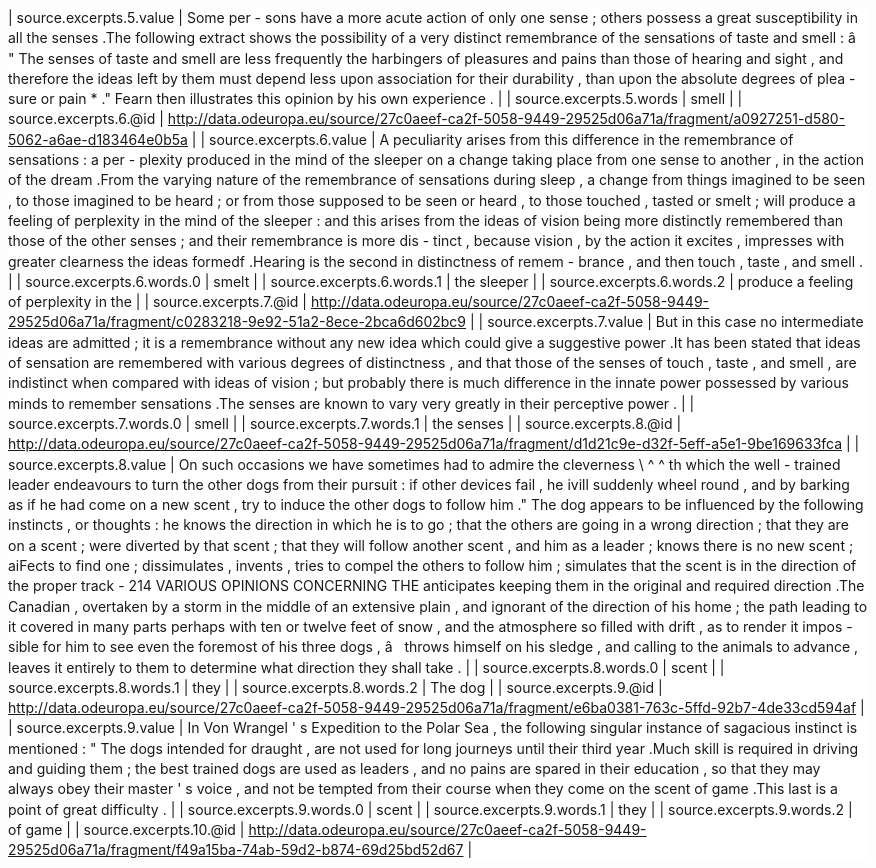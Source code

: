 | source.excerpts.5.value | Some per - sons have a more acute action of only one sense ; others possess a great susceptibility in all the senses .The following extract shows the possibility of a very distinct remembrance of the sensations of taste and smell : â   " The senses of taste and smell are less frequently the harbingers of pleasures and pains than those of hearing and sight , and therefore the ideas left by them must depend less upon association for their durability , than upon the absolute degrees of plea - sure or pain * ." Fearn then illustrates this opinion by his own experience . |
| source.excerpts.5.words | smell |
| source.excerpts.6.@id | http://data.odeuropa.eu/source/27c0aeef-ca2f-5058-9449-29525d06a71a/fragment/a0927251-d580-5062-a6ae-d183464e0b5a |
| source.excerpts.6.value | A peculiarity arises from this difference in the remembrance of sensations : a per - plexity produced in the mind of the sleeper on a change taking place from one sense to another , in the action of the dream .From the varying nature of the remembrance of sensations during sleep , a change from things imagined to be seen , to those imagined to be heard ; or from those supposed to be seen or heard , to those touched , tasted or smelt ; will produce a feeling of perplexity in the mind of the sleeper : and this arises from the ideas of vision being more distinctly remembered than those of the other senses ; and their remembrance is more dis - tinct , because vision , by the action it excites , impresses with greater clearness the ideas formedf .Hearing is the second in distinctness of remem - brance , and then touch , taste , and smell . |
| source.excerpts.6.words.0 | smelt |
| source.excerpts.6.words.1 | the sleeper |
| source.excerpts.6.words.2 | produce a feeling of perplexity in the |
| source.excerpts.7.@id | http://data.odeuropa.eu/source/27c0aeef-ca2f-5058-9449-29525d06a71a/fragment/c0283218-9e92-51a2-8ece-2bca6d602bc9 |
| source.excerpts.7.value | But in this case no intermediate ideas are admitted ; it is a remembrance without any new idea which could give a suggestive power .It has been stated that ideas of sensation are remembered with various degrees of distinctness , and that those of the senses of touch , taste , and smell , are indistinct when compared with ideas of vision ; but probably there is much difference in the innate power possessed by various minds to remember sensations .The senses are known to vary very greatly in their perceptive power . |
| source.excerpts.7.words.0 | smell |
| source.excerpts.7.words.1 | the senses |
| source.excerpts.8.@id | http://data.odeuropa.eu/source/27c0aeef-ca2f-5058-9449-29525d06a71a/fragment/d1d21c9e-d32f-5eff-a5e1-9be169633fca |
| source.excerpts.8.value | On such occasions we have sometimes had to admire the cleverness \ ^ ^ th which the well - trained leader endeavours to turn the other dogs from their pursuit : if other devices fail , he ivill suddenly wheel round , and by barking as if he had come on a new scent , try to induce the other dogs to follow him ." The dog appears to be influenced by the following instincts , or thoughts : he knows the direction in which he is to go ; that the others are going in a wrong direction ; that they are on a scent ; were diverted by that scent ; that they will follow another scent , and him as a leader ; knows there is no new scent ; aiFects to find one ; dissimulates , invents , tries to compel the others to follow him ; simulates that the scent is in the direction of the proper track - 214 VARIOUS OPINIONS CONCERNING THE anticipates keeping them in the original and required direction .The Canadian , overtaken by a storm in the middle of an extensive plain , and ignorant of the direction of his home ; the path leading to it covered in many parts perhaps with ten or twelve feet of snow , and the atmosphere so filled with drift , as to render it impos - sible for him to see even the foremost of his three dogs , â   throws himself on his sledge , and calling to the animals to advance , leaves it entirely to them to determine what direction they shall take . |
| source.excerpts.8.words.0 | scent |
| source.excerpts.8.words.1 | they |
| source.excerpts.8.words.2 | The dog |
| source.excerpts.9.@id | http://data.odeuropa.eu/source/27c0aeef-ca2f-5058-9449-29525d06a71a/fragment/e6ba0381-763c-5ffd-92b7-4de33cd594af |
| source.excerpts.9.value | In Von Wrangel ' s Expedition to the Polar Sea , the following singular instance of sagacious instinct is mentioned : " The dogs intended for draught , are not used for long journeys until their third year .Much skill is required in driving and guiding them ; the best trained dogs are used as leaders , and no pains are spared in their education , so that they may always obey their master ' s voice , and not be tempted from their course when they come on the scent of game .This last is a point of great difficulty . |
| source.excerpts.9.words.0 | scent |
| source.excerpts.9.words.1 | they |
| source.excerpts.9.words.2 | of game |
| source.excerpts.10.@id | http://data.odeuropa.eu/source/27c0aeef-ca2f-5058-9449-29525d06a71a/fragment/f49a15ba-74ab-59d2-b874-69d25bd52d67 |